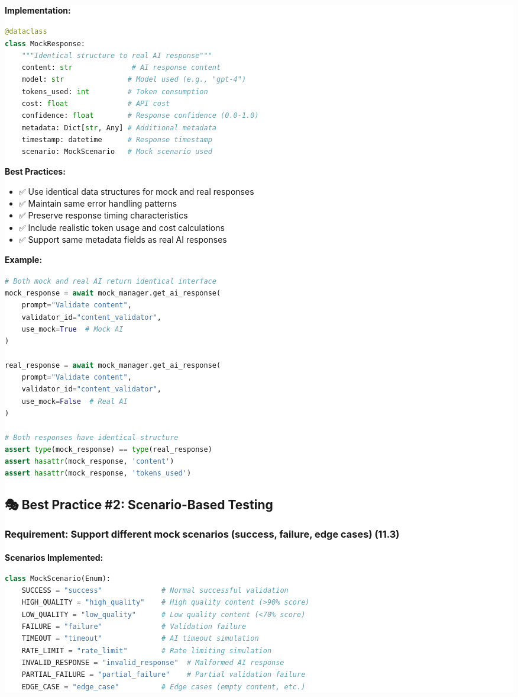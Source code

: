 **Implementation:**

```python
@dataclass
class MockResponse:
    """Identical structure to real AI response"""
    content: str              # AI response content
    model: str               # Model used (e.g., "gpt-4")
    tokens_used: int         # Token consumption
    cost: float              # API cost
    confidence: float        # Response confidence (0.0-1.0)
    metadata: Dict[str, Any] # Additional metadata
    timestamp: datetime      # Response timestamp
    scenario: MockScenario   # Mock scenario used
```

**Best Practices:**

- ✅ Use identical data structures for mock and real responses
- ✅ Maintain same error handling patterns
- ✅ Preserve response timing characteristics
- ✅ Include realistic token usage and cost calculations
- ✅ Support same metadata fields as real AI responses

**Example:**

```python
# Both mock and real AI return identical interface
mock_response = await mock_manager.get_ai_response(
    prompt="Validate content",
    validator_id="content_validator",
    use_mock=True  # Mock AI
)

real_response = await mock_manager.get_ai_response(
    prompt="Validate content",
    validator_id="content_validator",
    use_mock=False  # Real AI
)

# Both responses have identical structure
assert type(mock_response) == type(real_response)
assert hasattr(mock_response, 'content')
assert hasattr(mock_response, 'tokens_used')
```

## 🎭 Best Practice #2: Scenario-Based Testing

### Requirement: Support different mock scenarios (success, failure, edge cases) (11.3)

**Scenarios Implemented:**

```python
class MockScenario(Enum):
    SUCCESS = "success"              # Normal successful validation
    HIGH_QUALITY = "high_quality"    # High quality content (>90% score)
    LOW_QUALITY = "low_quality"      # Low quality content (<70% score)
    FAILURE = "failure"              # Validation failure
    TIMEOUT = "timeout"              # AI timeout simulation
    RATE_LIMIT = "rate_limit"        # Rate limiting simulation
    INVALID_RESPONSE = "invalid_response"  # Malformed AI response
    PARTIAL_FAILURE = "partial_failure"    # Partial validation failure
    EDGE_CASE = "edge_case"          # Edge cases (empty content, etc.)
```
